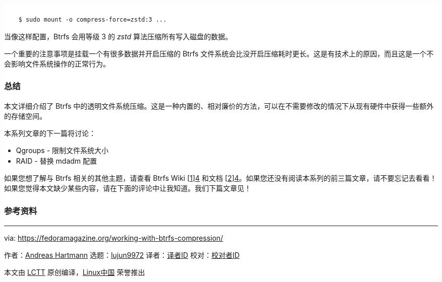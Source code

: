 ```

    $ sudo mount -o compress-force=zstd:3 ...

```

当像这样配置，Btrfs 会用等级 3 的 _zstd_ 算法压缩所有写入磁盘的数据。

一个重要的注意事项是挂载一个有很多数据并开启压缩的 Btrfs 文件系统会比没开启压缩耗时更长。这是有技术上的原因，而且这是一个不会影响文件系统操作的正常行为。

### 总结

本文详细介绍了 Btrfs 中的透明文件系统压缩。这是一种内置的、相对廉价的方法，可以在不需要修改的情况下从现有硬件中获得一些额外的存储空间。

本系列文章的下一篇将讨论：

- Qgroups - 限制文件系统大小
- RAID - 替换 mdadm 配置



如果您想了解与 Btrfs 相关的其他主题，请查看 Btrfs Wiki [[1]][4] 和文档 [[2]][4]。如果您还没有阅读本系列的前三篇文章，请不要忘记去看看！如果您觉得本文缺少某些内容，请在下面的评论中让我知道。我们下篇文章见！

### 参考资料

[1]: <https://btrfs.wiki.kernel.org/index.php/Main_Page>
[2]: <https://btrfs.readthedocs.io/en/latest/Introduction.html>

--------------------------------------------------------------------------------

via: https://fedoramagazine.org/working-with-btrfs-compression/

作者：[Andreas Hartmann][a]
选题：[lujun9972][b]
译者：[译者ID](https://github.com/A2ureStone)
校对：[校对者ID](https://github.com/校对者ID)

本文由 [LCTT](https://github.com/LCTT/TranslateProject) 原创编译，[Linux中国](https://linux.cn/) 荣誉推出

[a]: https://fedoramagazine.org/author/hartan/
[b]: https://github.com/lujun9972
[1]: https://fedoramagazine.org/wp-content/uploads/2023/01/working_w_btrfs_compression-816x345.jpg
[2]: https://unsplash.com/@helibertoarias?utm_source=unsplash&utm_medium=referral&utm_content=creditCopyText
[3]: https://unsplash.com/s/photos/hdd?utm_source=unsplash&utm_medium=referral&utm_content=creditCopyText
[4]: tmp.AcVqx2gIro#sources


[#]: subject: "Working with Btrfs – Compression"
[#]: via: "https://fedoramagazine.org/working-with-btrfs-compression/"
[#]: author: "Andreas Hartmann https://fedoramagazine.org/author/hartan/"
[#]: collector: "lujun9972/lctt-scripts-1693450080"
[#]: translator: "A2ureStone"
[#]: reviewer: " "
[#]: publisher: " "
[#]: url: " "